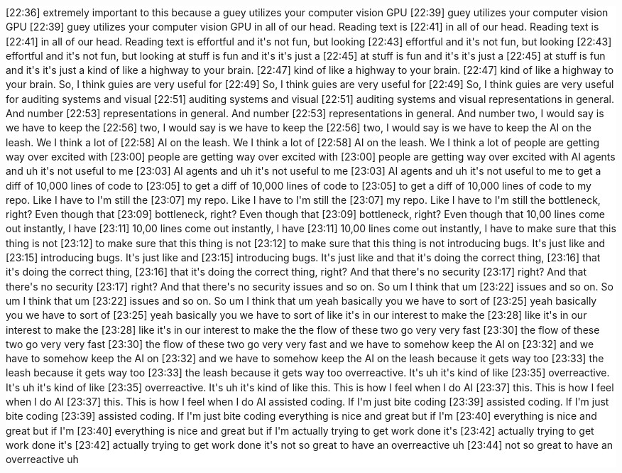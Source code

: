 [22:36] extremely important to this because a guey utilizes your computer vision GPU
[22:39] guey utilizes your computer vision GPU
[22:39] guey utilizes your computer vision GPU in all of our head. Reading text is
[22:41] in all of our head. Reading text is
[22:41] in all of our head. Reading text is effortful and it's not fun, but looking
[22:43] effortful and it's not fun, but looking
[22:43] effortful and it's not fun, but looking at stuff is fun and it's it's just a
[22:45] at stuff is fun and it's it's just a
[22:45] at stuff is fun and it's it's just a kind of like a highway to your brain.
[22:47] kind of like a highway to your brain.
[22:47] kind of like a highway to your brain. So, I think guies are very useful for
[22:49] So, I think guies are very useful for
[22:49] So, I think guies are very useful for auditing systems and visual
[22:51] auditing systems and visual
[22:51] auditing systems and visual representations in general. And number
[22:53] representations in general. And number
[22:53] representations in general. And number two, I would say is we have to keep the
[22:56] two, I would say is we have to keep the
[22:56] two, I would say is we have to keep the AI on the leash. We I think a lot of
[22:58] AI on the leash. We I think a lot of
[22:58] AI on the leash. We I think a lot of people are getting way over excited with
[23:00] people are getting way over excited with
[23:00] people are getting way over excited with AI agents and uh it's not useful to me
[23:03] AI agents and uh it's not useful to me
[23:03] AI agents and uh it's not useful to me to get a diff of 10,000 lines of code to
[23:05] to get a diff of 10,000 lines of code to
[23:05] to get a diff of 10,000 lines of code to my repo. Like I have to I'm still the
[23:07] my repo. Like I have to I'm still the
[23:07] my repo. Like I have to I'm still the bottleneck, right? Even though that
[23:09] bottleneck, right? Even though that
[23:09] bottleneck, right? Even though that 10,00 lines come out instantly, I have
[23:11] 10,00 lines come out instantly, I have
[23:11] 10,00 lines come out instantly, I have to make sure that this thing is not
[23:12] to make sure that this thing is not
[23:12] to make sure that this thing is not introducing bugs. It's just like and
[23:15] introducing bugs. It's just like and
[23:15] introducing bugs. It's just like and that it's doing the correct thing,
[23:16] that it's doing the correct thing,
[23:16] that it's doing the correct thing, right? And that there's no security
[23:17] right? And that there's no security
[23:17] right? And that there's no security issues and so on. So um I think that um
[23:22] issues and so on. So um I think that um
[23:22] issues and so on. So um I think that um yeah basically you we have to sort of
[23:25] yeah basically you we have to sort of
[23:25] yeah basically you we have to sort of like it's in our interest to make the
[23:28] like it's in our interest to make the
[23:28] like it's in our interest to make the the flow of these two go very very fast
[23:30] the flow of these two go very very fast
[23:30] the flow of these two go very very fast and we have to somehow keep the AI on
[23:32] and we have to somehow keep the AI on
[23:32] and we have to somehow keep the AI on the leash because it gets way too
[23:33] the leash because it gets way too
[23:33] the leash because it gets way too overreactive. It's uh it's kind of like
[23:35] overreactive. It's uh it's kind of like
[23:35] overreactive. It's uh it's kind of like this. This is how I feel when I do AI
[23:37] this. This is how I feel when I do AI
[23:37] this. This is how I feel when I do AI assisted coding. If I'm just bite coding
[23:39] assisted coding. If I'm just bite coding
[23:39] assisted coding. If I'm just bite coding everything is nice and great but if I'm
[23:40] everything is nice and great but if I'm
[23:40] everything is nice and great but if I'm actually trying to get work done it's
[23:42] actually trying to get work done it's
[23:42] actually trying to get work done it's not so great to have an overreactive uh
[23:44] not so great to have an overreactive uh